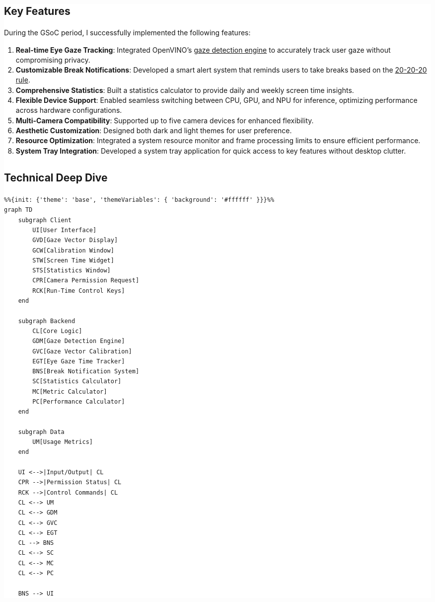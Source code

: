 ## Key Features

During the GSoC period, I successfully implemented the following features:

1. **Real-time Eye Gaze Tracking**: Integrated OpenVINO’s [gaze detection engine](https://github.com/inbasperu/VisionGuard/wiki/Gaze-Detection-Engine-Architecture) to accurately track user gaze without compromising privacy.
2. **Customizable Break Notifications**: Developed a smart alert system that reminds users to take breaks based on the [20-20-20 rule](https://www.healthline.com/health/eye-health/20-20-20-rule).
3. **Comprehensive Statistics**: Built a statistics calculator to provide daily and weekly screen time insights.
4. **Flexible Device Support**: Enabled seamless switching between CPU, GPU, and NPU for inference, optimizing performance across hardware configurations.
5. **Multi-Camera Compatibility**: Supported up to five camera devices for enhanced flexibility.
6. **Aesthetic Customization**: Designed both dark and light themes for user preference.
7. **Resource Optimization**: Integrated a system resource monitor and frame processing limits to ensure efficient performance.
8. **System Tray Integration**: Developed a system tray application for quick access to key features without desktop clutter.

## Technical Deep Dive

```mermaid
%%{init: {'theme': 'base', 'themeVariables': { 'background': '#ffffff' }}}%%
graph TD
    subgraph Client
        UI[User Interface]
        GVD[Gaze Vector Display]
        GCW[Calibration Window]
        STW[Screen Time Widget]
        STS[Statistics Window]
        CPR[Camera Permission Request]
        RCK[Run-Time Control Keys]
    end

    subgraph Backend
        CL[Core Logic]
        GDM[Gaze Detection Engine]
        GVC[Gaze Vector Calibration]
        EGT[Eye Gaze Time Tracker]
        BNS[Break Notification System]
        SC[Statistics Calculator]
        MC[Metric Calculator]
        PC[Performance Calculator]
    end

    subgraph Data
        UM[Usage Metrics]
    end

    UI <-->|Input/Output| CL
    CPR -->|Permission Status| CL
    RCK -->|Control Commands| CL
    CL <--> UM
    CL <--> GDM
    CL <--> GVC
    CL <--> EGT
    CL --> BNS
    CL <--> SC
    CL <--> MC
    CL <--> PC
    
    BNS --> UI
```